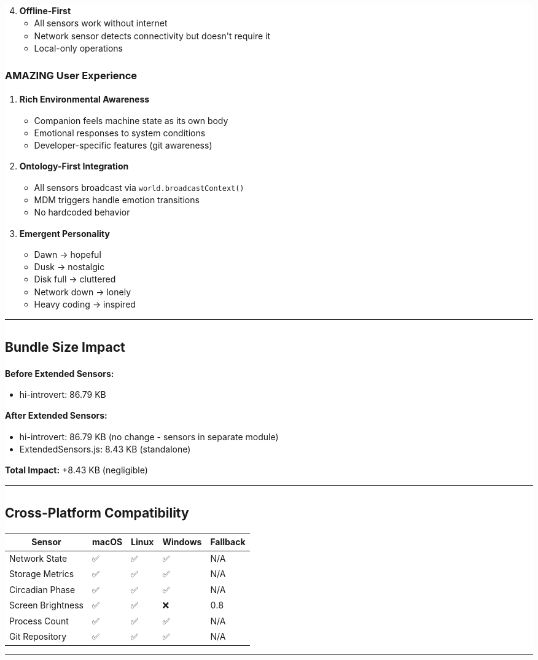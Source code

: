 4. **Offline-First**
   - All sensors work without internet
   - Network sensor detects connectivity but doesn't require it
   - Local-only operations

### AMAZING User Experience
1. **Rich Environmental Awareness**
   - Companion feels machine state as its own body
   - Emotional responses to system conditions
   - Developer-specific features (git awareness)

2. **Ontology-First Integration**
   - All sensors broadcast via `world.broadcastContext()`
   - MDM triggers handle emotion transitions
   - No hardcoded behavior

3. **Emergent Personality**
   - Dawn → hopeful
   - Dusk → nostalgic
   - Disk full → cluttered
   - Network down → lonely
   - Heavy coding → inspired

---

## Bundle Size Impact

**Before Extended Sensors:**
- hi-introvert: 86.79 KB

**After Extended Sensors:**
- hi-introvert: 86.79 KB (no change - sensors in separate module)
- ExtendedSensors.js: 8.43 KB (standalone)

**Total Impact:** +8.43 KB (negligible)

---

## Cross-Platform Compatibility

| Sensor              | macOS | Linux | Windows | Fallback |
|---------------------|-------|-------|---------|----------|
| Network State       | ✅     | ✅     | ✅       | N/A      |
| Storage Metrics     | ✅     | ✅     | ✅       | N/A      |
| Circadian Phase     | ✅     | ✅     | ✅       | N/A      |
| Screen Brightness   | ✅     | ✅     | ❌       | 0.8      |
| Process Count       | ✅     | ✅     | ✅       | N/A      |
| Git Repository      | ✅     | ✅     | ✅       | N/A      |

---